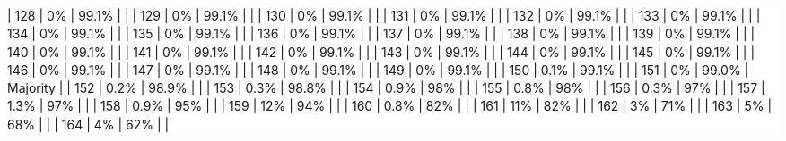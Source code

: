 | 128 | 0% | 99.1% |  |
| 129 | 0% | 99.1% |  |
| 130 | 0% | 99.1% |  |
| 131 | 0% | 99.1% |  |
| 132 | 0% | 99.1% |  |
| 133 | 0% | 99.1% |  |
| 134 | 0% | 99.1% |  |
| 135 | 0% | 99.1% |  |
| 136 | 0% | 99.1% |  |
| 137 | 0% | 99.1% |  |
| 138 | 0% | 99.1% |  |
| 139 | 0% | 99.1% |  |
| 140 | 0% | 99.1% |  |
| 141 | 0% | 99.1% |  |
| 142 | 0% | 99.1% |  |
| 143 | 0% | 99.1% |  |
| 144 | 0% | 99.1% |  |
| 145 | 0% | 99.1% |  |
| 146 | 0% | 99.1% |  |
| 147 | 0% | 99.1% |  |
| 148 | 0% | 99.1% |  |
| 149 | 0% | 99.1% |  |
| 150 | 0.1% | 99.1% |  |
| 151 | 0% | 99.0% | Majority |
| 152 | 0.2% | 98.9% |  |
| 153 | 0.3% | 98.8% |  |
| 154 | 0.9% | 98% |  |
| 155 | 0.8% | 98% |  |
| 156 | 0.3% | 97% |  |
| 157 | 1.3% | 97% |  |
| 158 | 0.9% | 95% |  |
| 159 | 12% | 94% |  |
| 160 | 0.8% | 82% |  |
| 161 | 11% | 82% |  |
| 162 | 3% | 71% |  |
| 163 | 5% | 68% |  |
| 164 | 4% | 62% |  |